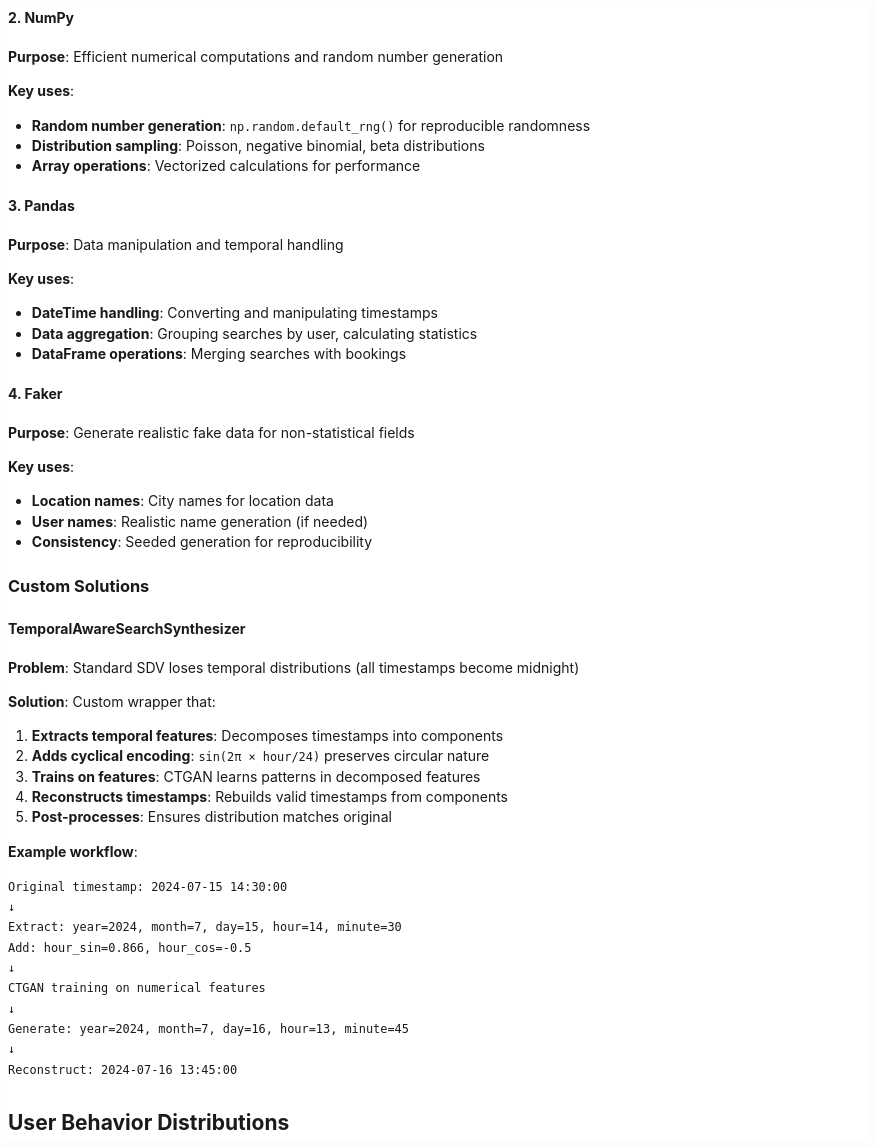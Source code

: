 #### 2. NumPy

**Purpose**: Efficient numerical computations and random number generation

**Key uses**:
- **Random number generation**: `np.random.default_rng()` for reproducible randomness
- **Distribution sampling**: Poisson, negative binomial, beta distributions
- **Array operations**: Vectorized calculations for performance

#### 3. Pandas

**Purpose**: Data manipulation and temporal handling

**Key uses**:
- **DateTime handling**: Converting and manipulating timestamps
- **Data aggregation**: Grouping searches by user, calculating statistics
- **DataFrame operations**: Merging searches with bookings

#### 4. Faker

**Purpose**: Generate realistic fake data for non-statistical fields

**Key uses**:
- **Location names**: City names for location data
- **User names**: Realistic name generation (if needed)
- **Consistency**: Seeded generation for reproducibility

### Custom Solutions

#### TemporalAwareSearchSynthesizer

**Problem**: Standard SDV loses temporal distributions (all timestamps become midnight)

**Solution**: Custom wrapper that:
1. **Extracts temporal features**: Decomposes timestamps into components
2. **Adds cyclical encoding**: `sin(2π × hour/24)` preserves circular nature
3. **Trains on features**: CTGAN learns patterns in decomposed features
4. **Reconstructs timestamps**: Rebuilds valid timestamps from components
5. **Post-processes**: Ensures distribution matches original

**Example workflow**:
```
Original timestamp: 2024-07-15 14:30:00
↓
Extract: year=2024, month=7, day=15, hour=14, minute=30
Add: hour_sin=0.866, hour_cos=-0.5
↓
CTGAN training on numerical features
↓
Generate: year=2024, month=7, day=16, hour=13, minute=45
↓
Reconstruct: 2024-07-16 13:45:00
```

## User Behavior Distributions
